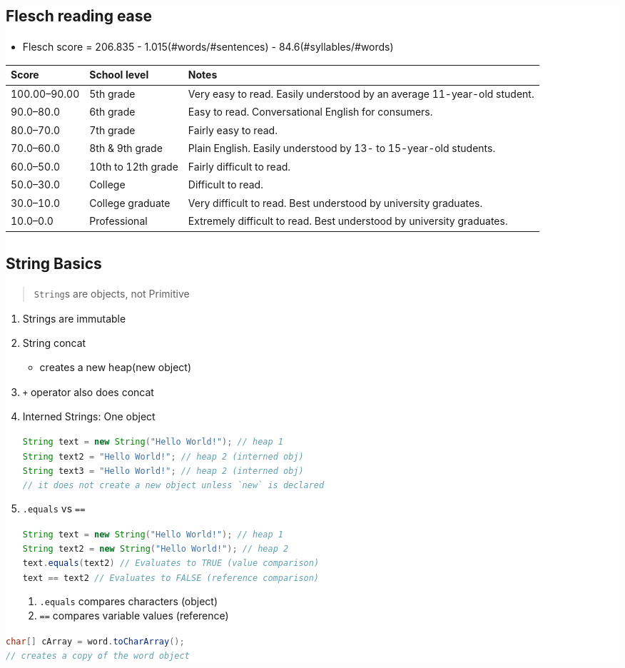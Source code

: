 ## Flesch reading ease

- Flesch score = 206.835 - 1.015(#words/#sentences) - 84.6(#syllables/#words)

|Score|School level|Notes|
|:-|:-|:-|
|100.00–90.00|5th grade|Very easy to read. Easily understood by an average 11-year-old student.|
|90.0–80.0|6th grade|Easy to read. Conversational English for consumers.|
|80.0–70.0|7th grade|Fairly easy to read.|
|70.0–60.0|8th & 9th grade|Plain English. Easily understood by 13- to 15-year-old students.|
|60.0–50.0|10th to 12th grade|Fairly difficult to read.
|50.0–30.0|College|Difficult to read.|
|30.0–10.0|College graduate|Very difficult to read. Best understood by university graduates.|
|10.0–0.0|Professional|Extremely difficult to read. Best understood by university graduates.|

## String Basics

> `String`s are objects, not Primitive

1. Strings are immutable
2. String concat
   - creates a new heap(new object)
3. `+` operator also does concat

4. Interned Strings: One object

    ```java
    String text = new String("Hello World!"); // heap 1
    String text2 = "Hello World!"; // heap 2 (interned obj)
    String text3 = "Hello World!"; // heap 2 (interned obj)
    // it does not create a new object unless `new` is declared
    ```

5. `.equals` vs `==`

    ```java
    String text = new String("Hello World!"); // heap 1
    String text2 = new String("Hello World!"); // heap 2
    text.equals(text2) // Evaluates to TRUE (value comparison)
    text == text2 // Evaluates to FALSE (reference comparison)
    ```

   1. `.equals` compares characters (object)
   2. `==` compares variable values (reference)

```java
char[] cArray = word.toCharArray();
// creates a copy of the word object
```
